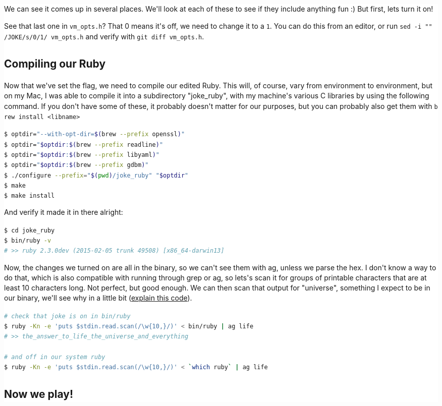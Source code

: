 We can see it comes up in several places.
We'll look at each of these to see if they include anything fun :)
But first, lets turn it on!

See that last one in `vm_opts.h`? That 0 means it's off, we need to change it to a `1`.
You can do this from an editor, or run `sed -i "" /JOKE/s/0/1/ vm_opts.h`
and verify with `git diff vm_opts.h`.

## Compiling our Ruby

Now that we've set the flag, we need to compile our edited Ruby.
This will, of course, vary from environment to environment,
but on my Mac, I was able to compile it into a subdirectory "joke_ruby",
with my machine's various C libraries by using the following command.
If you don't have some of these, it probably doesn't matter for our purposes,
but you can probably also get them with `brew install <libname>`

```sh
$ optdir="--with-opt-dir=$(brew --prefix openssl)"
$ optdir="$optdir:$(brew --prefix readline)"
$ optdir="$optdir:$(brew --prefix libyaml)"
$ optdir="$optdir:$(brew --prefix gdbm)"
$ ./configure --prefix="$(pwd)/joke_ruby" "$optdir"
$ make
$ make install
```

And verify it made it in there alright:

```sh
$ cd joke_ruby
$ bin/ruby -v
# >> ruby 2.3.0dev (2015-02-05 trunk 49508) [x86_64-darwin13]
```

Now, the changes we turned on are all in the binary,
so we can't see them with ag, unless we parse the hex.
I don't know a way to do that, which is also compatible with running through grep or ag,
so lets's scan it for groups of printable characters that are at least 10 characters long.
Not perfect, but good enough.
We can then scan that output for "universe",
something I expect to be in our binary,
we'll see why in a little bit
(<a href="#explain_that_code_footnote" name="explain_that_code_link">explain this code</a>).

```sh
# check that joke is on in bin/ruby
$ ruby -Kn -e 'puts $stdin.read.scan(/\w{10,}/)' < bin/ruby | ag life
# >> the_answer_to_life_the_universe_and_everything

# and off in our system ruby
$ ruby -Kn -e 'puts $stdin.read.scan(/\w{10,}/)' < `which ruby` | ag life
```

## Now we play!
